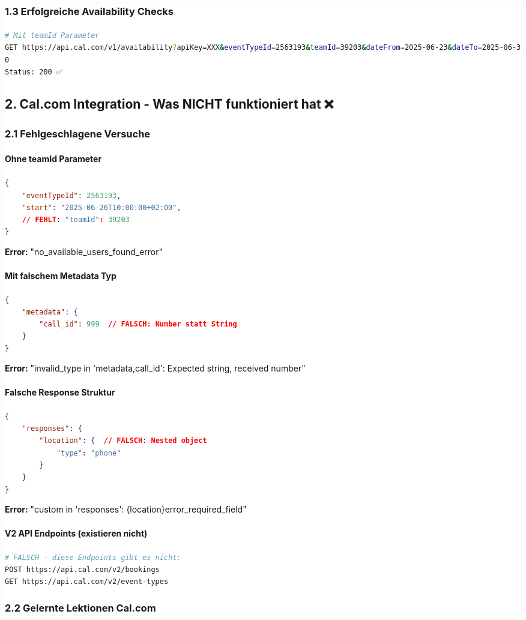 ### 1.3 Erfolgreiche Availability Checks

```bash
# Mit teamId Parameter
GET https://api.cal.com/v1/availability?apiKey=XXX&eventTypeId=2563193&teamId=39203&dateFrom=2025-06-23&dateTo=2025-06-30
Status: 200 ✅
```

## 2. Cal.com Integration - Was NICHT funktioniert hat ❌

### 2.1 Fehlgeschlagene Versuche

#### Ohne teamId Parameter
```json
{
    "eventTypeId": 2563193,
    "start": "2025-06-26T10:00:00+02:00",
    // FEHLT: "teamId": 39203
}
```
**Error:** "no_available_users_found_error"

#### Mit falschem Metadata Typ
```json
{
    "metadata": {
        "call_id": 999  // FALSCH: Number statt String
    }
}
```
**Error:** "invalid_type in 'metadata,call_id': Expected string, received number"

#### Falsche Response Struktur
```json
{
    "responses": {
        "location": {  // FALSCH: Nested object
            "type": "phone"
        }
    }
}
```
**Error:** "custom in 'responses': {location}error_required_field"

#### V2 API Endpoints (existieren nicht)
```bash
# FALSCH - diese Endpoints gibt es nicht:
POST https://api.cal.com/v2/bookings
GET https://api.cal.com/v2/event-types
```

### 2.2 Gelernte Lektionen Cal.com
